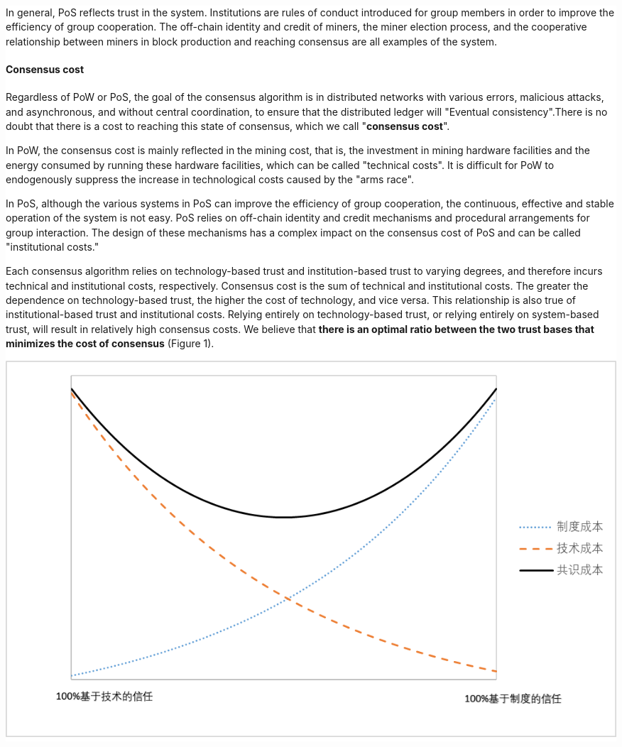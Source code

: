 In general, PoS reflects trust in the system. Institutions are rules of conduct introduced for group members in order to improve the efficiency of group cooperation. The off-chain identity and credit of miners, the miner election process, and the cooperative relationship between miners in block production and reaching consensus are all examples of the system.

#### Consensus cost

Regardless of PoW or PoS, the goal of the consensus algorithm is in distributed networks with various errors, malicious attacks, and asynchronous, and without central coordination, to ensure that the distributed ledger will "Eventual consistency".There is no doubt that there is a cost to reaching this state of consensus, which we call "**consensus cost**".

In PoW, the consensus cost is mainly reflected in the mining cost, that is, the investment in mining hardware facilities and the energy consumed by running these hardware facilities, which can be called "technical costs". It is difficult for PoW to endogenously suppress the increase in technological costs caused by the "arms race".

In PoS, although the various systems in PoS can improve the efficiency of group cooperation, the continuous, effective and stable operation of the system is not easy. PoS relies on off-chain identity and credit mechanisms and procedural arrangements for group interaction. The design of these mechanisms has a complex impact on the consensus cost of PoS and can be called "institutional costs."

Each consensus algorithm relies on technology-based trust and institution-based trust to varying degrees, and therefore incurs technical and institutional costs, respectively. Consensus cost is the sum of technical and institutional costs. The greater the dependence on technology-based trust, the higher the cost of technology, and vice versa. This relationship is also true of institutional-based trust and institutional costs. Relying entirely on technology-based trust, or relying entirely on system-based trust, will result in relatively high consensus costs. We believe that **there is an optimal ratio between the two trust bases that minimizes the cost of consensus** (Figure 1).


![Consensus cost](PlatON_economic_plan.assets/共识成本.png)
